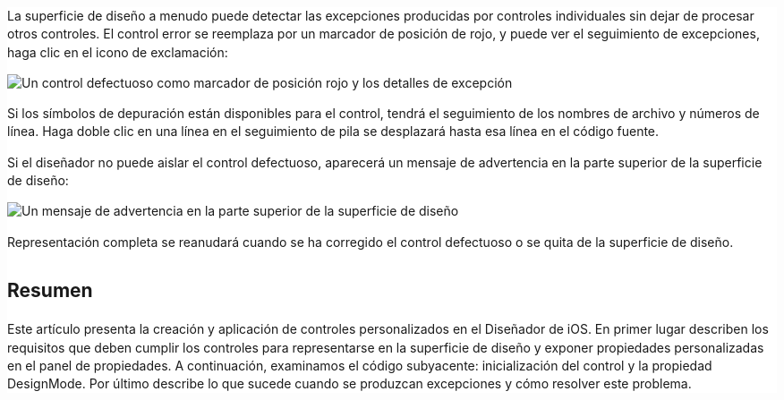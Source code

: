 La superficie de diseño a menudo puede detectar las excepciones producidas por controles individuales sin dejar de procesar otros controles. El control error se reemplaza por un marcador de posición de rojo, y puede ver el seguimiento de excepciones, haga clic en el icono de exclamación:

 ![](ios-designable-controls-overview-images/exception-box.png "Un control defectuoso como marcador de posición rojo y los detalles de excepción")

Si los símbolos de depuración están disponibles para el control, tendrá el seguimiento de los nombres de archivo y números de línea. Haga doble clic en una línea en el seguimiento de pila se desplazará hasta esa línea en el código fuente.

Si el diseñador no puede aislar el control defectuoso, aparecerá un mensaje de advertencia en la parte superior de la superficie de diseño:

 ![](ios-designable-controls-overview-images/info-bar.png "Un mensaje de advertencia en la parte superior de la superficie de diseño")

Representación completa se reanudará cuando se ha corregido el control defectuoso o se quita de la superficie de diseño.

## <a name="summary"></a>Resumen

Este artículo presenta la creación y aplicación de controles personalizados en el Diseñador de iOS. En primer lugar describen los requisitos que deben cumplir los controles para representarse en la superficie de diseño y exponer propiedades personalizadas en el panel de propiedades. A continuación, examinamos el código subyacente: inicialización del control y la propiedad DesignMode. Por último describe lo que sucede cuando se produzcan excepciones y cómo resolver este problema.